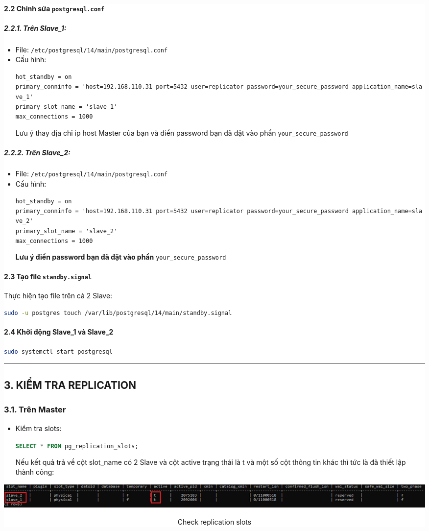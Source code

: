 #### 2.2 Chỉnh sửa `postgresql.conf`
##### 2.2.1. Trên Slave_1:
- File: `/etc/postgresql/14/main/postgresql.conf`
- Cấu hình:
  ```
  hot_standby = on
  primary_conninfo = 'host=192.168.110.31 port=5432 user=replicator password=your_secure_password application_name=slave_1'
  primary_slot_name = 'slave_1'
  max_connections = 1000
  ```
    Lưu ý thay địa chỉ ip host Master của bạn và điền password bạn đã đặt vào phần `your_secure_password`
##### 2.2.2. Trên Slave_2:
- File: `/etc/postgresql/14/main/postgresql.conf`
- Cấu hình:
  ```
  hot_standby = on
  primary_conninfo = 'host=192.168.110.31 port=5432 user=replicator password=your_secure_password application_name=slave_2'
  primary_slot_name = 'slave_2'
  max_connections = 1000
  ```
    **Lưu ý điền password bạn đã đặt vào phần** `your_secure_password`

#### 2.3 Tạo file `standby.signal`
Thực hiện tạo file trên cả 2 Slave:
```bash
sudo -u postgres touch /var/lib/postgresql/14/main/standby.signal
```

#### 2.4 Khởi động Slave_1 và Slave_2
```bash
sudo systemctl start postgresql
```

---

## 3. KIỂM TRA REPLICATION

### 3.1. Trên Master
- Kiểm tra slots:
  ```sql
  SELECT * FROM pg_replication_slots;
  ```
  Nếu kết quả trả về cột slot_name có 2 Slave và cột active trạng thái là t và một số cột thông tin khác thì tức là đã thiết lập thành công:

<img src="../imgs/check_replication_slots.png" alt="check_replication_slots">
<p align="center">Check replication slots</p>
